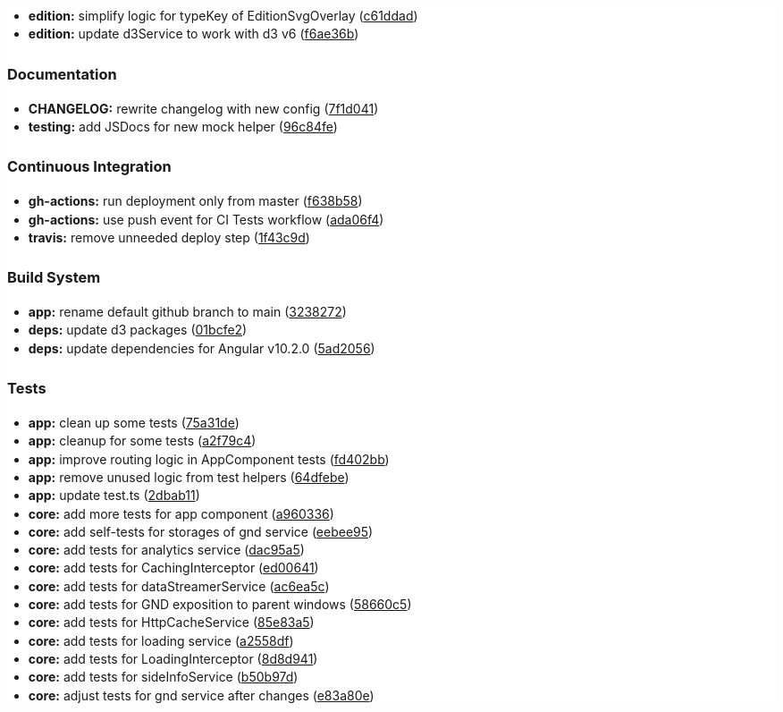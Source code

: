 -   **edition:** simplify logic for typeKey of EditionSvgOverlay ([c61ddad](https://github.com/webern-unibas-ch/awg-app/commit/c61ddad159bbc876cd93cd4d6bba1cdae532a2e4))
-   **edition:** update d3Service to work with d3 v6 ([f6ae36b](https://github.com/webern-unibas-ch/awg-app/commit/f6ae36b8877aa5e0232c09af0df8043e8cdf4266))

### Documentation

-   **CHANGELOG:** rewrite changelog with new config ([7f1d041](https://github.com/webern-unibas-ch/awg-app/commit/7f1d0411a12d0b47494bd19f3c5516211f21b621))
-   **testing:** add JSDocs for new mock helper ([96c84fe](https://github.com/webern-unibas-ch/awg-app/commit/96c84fe0a2212cfb596e473f5c97ded597df77f9))

### Continuous Integration

-   **gh-actions:** run deployment only from master ([f638b58](https://github.com/webern-unibas-ch/awg-app/commit/f638b58a762cecc04cd70d26f8a12b6850dbedf3))
-   **gh-actions:** use push event for CI Tests workflow ([ada06f4](https://github.com/webern-unibas-ch/awg-app/commit/ada06f4ca57d9ce70532dbbda2b925e9985ec61d))
-   **travis:** remove unneeded deploy step ([1f43c9d](https://github.com/webern-unibas-ch/awg-app/commit/1f43c9dddec732d92a023de2cc7fb42ae44a5f1b))

### Build System

-   **app:** rename default github branch to main ([3238272](https://github.com/webern-unibas-ch/awg-app/commit/323827268b8dd7fca5ff53bd5f72e44cd4e66fb8))
-   **deps:** update d3 packages ([01bcfe2](https://github.com/webern-unibas-ch/awg-app/commit/01bcfe2330ae693a69bb17a56b02dd09622366d2))
-   **deps:** update dependencies for Angular v10.2.0 ([5ad2056](https://github.com/webern-unibas-ch/awg-app/commit/5ad20563571aa5dad400976c6bad8d2f31bd7c18))

### Tests

-   **app:** clean up some tests ([75a31de](https://github.com/webern-unibas-ch/awg-app/commit/75a31de44c11fd687aaad2bc72427e940818fa1c))
-   **app:** cleanup for some tests ([a2f79c4](https://github.com/webern-unibas-ch/awg-app/commit/a2f79c4ed86133364ac0de212e2492ffd2fb7ca4))
-   **app:** improve routing logic in AppComponent tests ([fd402bb](https://github.com/webern-unibas-ch/awg-app/commit/fd402bb6423f1ef104910488c4758fbd75316ca2))
-   **app:** remove unused logic from test helpers ([64dfebe](https://github.com/webern-unibas-ch/awg-app/commit/64dfebe3aeae93712198ec5af3d0272e70c1e0c0))
-   **app:** update test.ts ([2dbab11](https://github.com/webern-unibas-ch/awg-app/commit/2dbab1156d4a07d31b3e25c9566b4c72dd3642c2))
-   **core:** add more tests for app component ([a960336](https://github.com/webern-unibas-ch/awg-app/commit/a960336a36afe383ab6114e5d0bdea7aa960de7f))
-   **core:** add self-tests for storages of gnd service ([eebee95](https://github.com/webern-unibas-ch/awg-app/commit/eebee9507b515191a3f18834cc50b2195fcdf271))
-   **core:** add tests for analytics service ([dac95a5](https://github.com/webern-unibas-ch/awg-app/commit/dac95a52dd40c05b758385d9ca0d12f492cc81b4))
-   **core:** add tests for CachingInterceptor ([ed00641](https://github.com/webern-unibas-ch/awg-app/commit/ed00641df4a4b021c7fe7f86393050661d81d26e))
-   **core:** add tests for dataStreamerService ([ac6ea5c](https://github.com/webern-unibas-ch/awg-app/commit/ac6ea5c0f187fedfec32bad65431482a32152719))
-   **core:** add tests for GND exposition to parent windows ([58660c5](https://github.com/webern-unibas-ch/awg-app/commit/58660c57b059ec3962b3557749f54647014413bd))
-   **core:** add tests for HttpCacheService ([85e83a5](https://github.com/webern-unibas-ch/awg-app/commit/85e83a5db3ba24c4e13c1246df1df162f370051b))
-   **core:** add tests for loading service ([a2558df](https://github.com/webern-unibas-ch/awg-app/commit/a2558dfc5cf37502dfee243f862ba95cf394a0e2))
-   **core:** add tests for LoadingInterceptor ([8d8d941](https://github.com/webern-unibas-ch/awg-app/commit/8d8d9416975dba529d84dab8f3f1a519f570b09f))
-   **core:** add tests for sideInfoService ([b50b97d](https://github.com/webern-unibas-ch/awg-app/commit/b50b97dab0a7ae1a90130c3680bbe5a180e8dfbe))
-   **core:** adjust tests for gnd service after changes ([e83a80e](https://github.com/webern-unibas-ch/awg-app/commit/e83a80e33d3896062d0046e15b0df71120ae4962))